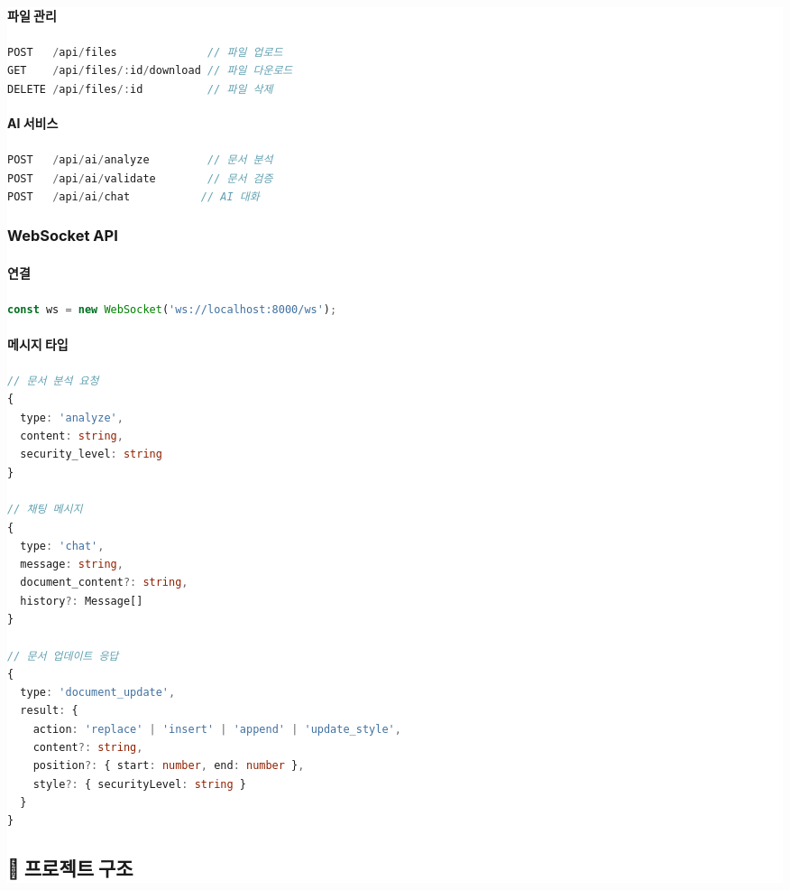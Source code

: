 #### 파일 관리
```typescript
POST   /api/files              // 파일 업로드
GET    /api/files/:id/download // 파일 다운로드
DELETE /api/files/:id          // 파일 삭제
```

#### AI 서비스
```typescript
POST   /api/ai/analyze         // 문서 분석
POST   /api/ai/validate        // 문서 검증
POST   /api/ai/chat           // AI 대화
```

### WebSocket API

#### 연결
```javascript
const ws = new WebSocket('ws://localhost:8000/ws');
```

#### 메시지 타입
```typescript
// 문서 분석 요청
{
  type: 'analyze',
  content: string,
  security_level: string
}

// 채팅 메시지
{
  type: 'chat',
  message: string,
  document_content?: string,
  history?: Message[]
}

// 문서 업데이트 응답
{
  type: 'document_update',
  result: {
    action: 'replace' | 'insert' | 'append' | 'update_style',
    content?: string,
    position?: { start: number, end: number },
    style?: { securityLevel: string }
  }
}
```

## 📁 프로젝트 구조
